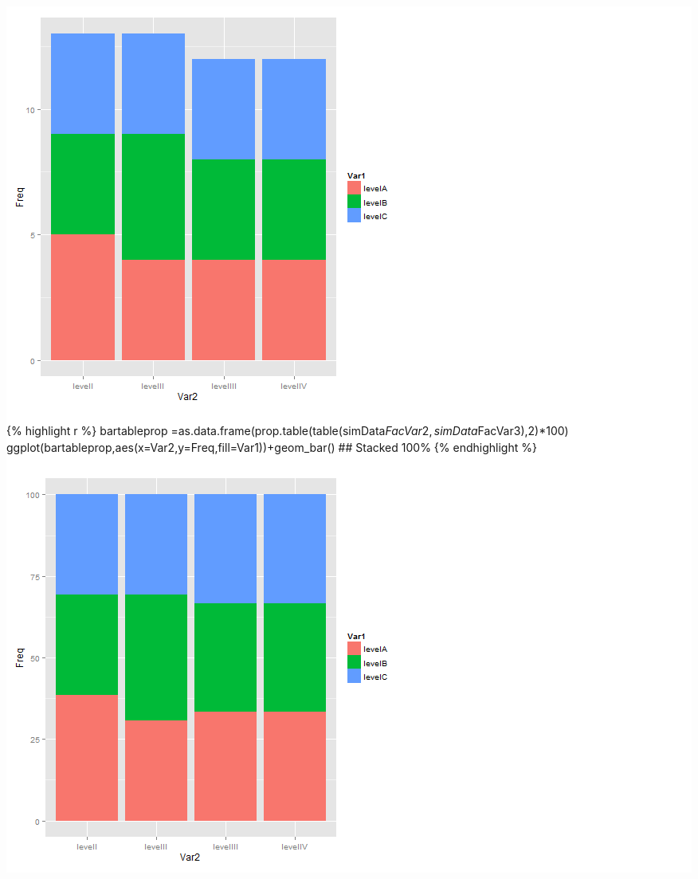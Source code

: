 ![plot of chunk unnamed-chunk-6](/img/2013-11-7-Replication_of_few_graphs-charts-in-base-R-ggplot2-and-rCharts-part-2-ggplot2/unnamed-chunk-63.png) 

{% highlight r %}
bartableprop =as.data.frame(prop.table(table(simData$FacVar2, simData$FacVar3),2)*100) 
ggplot(bartableprop,aes(x=Var2,y=Freq,fill=Var1))+geom_bar() ## Stacked 100% 
{% endhighlight %}

![plot of chunk unnamed-chunk-6](/img/2013-11-7-Replication_of_few_graphs-charts-in-base-R-ggplot2-and-rCharts-part-2-ggplot2/unnamed-chunk-64.png) 
